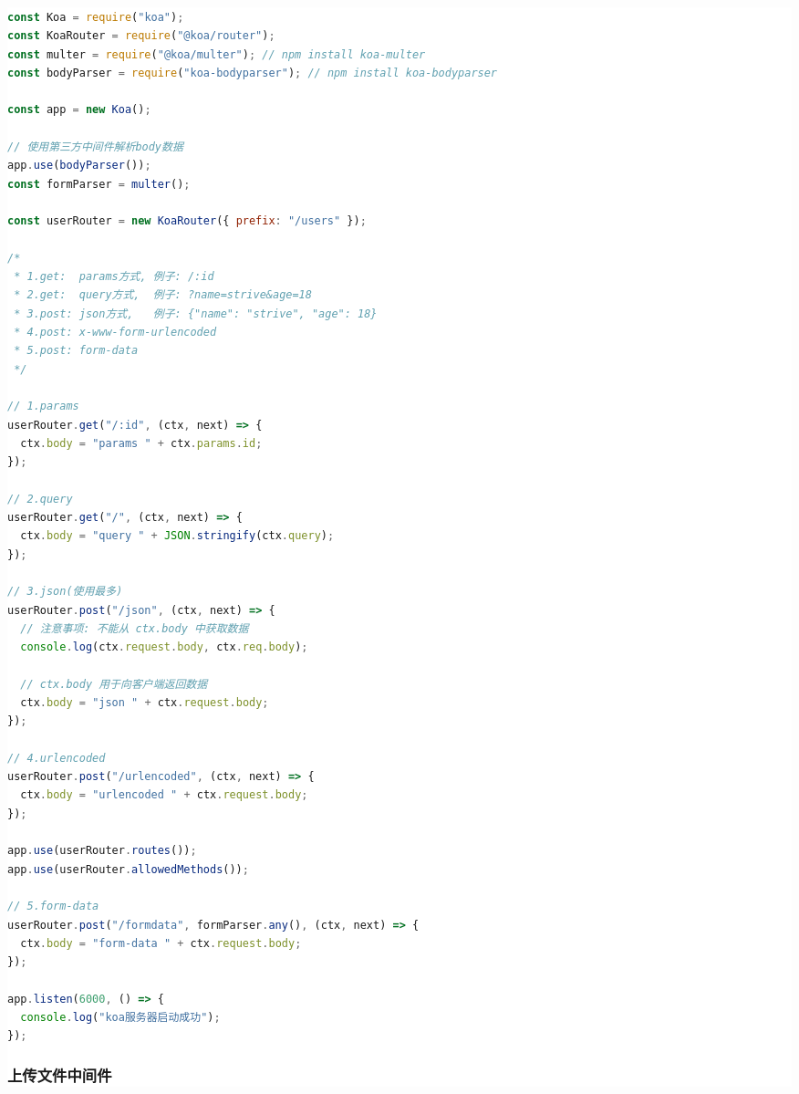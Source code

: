   ```js
  const Koa = require("koa");
  const KoaRouter = require("@koa/router");
  const multer = require("@koa/multer"); // npm install koa-multer
  const bodyParser = require("koa-bodyparser"); // npm install koa-bodyparser

  const app = new Koa();

  // 使用第三方中间件解析body数据
  app.use(bodyParser());
  const formParser = multer();

  const userRouter = new KoaRouter({ prefix: "/users" });

  /*
   * 1.get:  params方式, 例子: /:id
   * 2.get:  query方式,  例子: ?name=strive&age=18
   * 3.post: json方式,   例子: {"name": "strive", "age": 18}
   * 4.post: x-www-form-urlencoded
   * 5.post: form-data
   */

  // 1.params
  userRouter.get("/:id", (ctx, next) => {
    ctx.body = "params " + ctx.params.id;
  });

  // 2.query
  userRouter.get("/", (ctx, next) => {
    ctx.body = "query " + JSON.stringify(ctx.query);
  });

  // 3.json(使用最多)
  userRouter.post("/json", (ctx, next) => {
    // 注意事项: 不能从 ctx.body 中获取数据
    console.log(ctx.request.body, ctx.req.body);

    // ctx.body 用于向客户端返回数据
    ctx.body = "json " + ctx.request.body;
  });

  // 4.urlencoded
  userRouter.post("/urlencoded", (ctx, next) => {
    ctx.body = "urlencoded " + ctx.request.body;
  });

  app.use(userRouter.routes());
  app.use(userRouter.allowedMethods());

  // 5.form-data
  userRouter.post("/formdata", formParser.any(), (ctx, next) => {
    ctx.body = "form-data " + ctx.request.body;
  });

  app.listen(6000, () => {
    console.log("koa服务器启动成功");
  });
  ```

### 上传文件中间件

